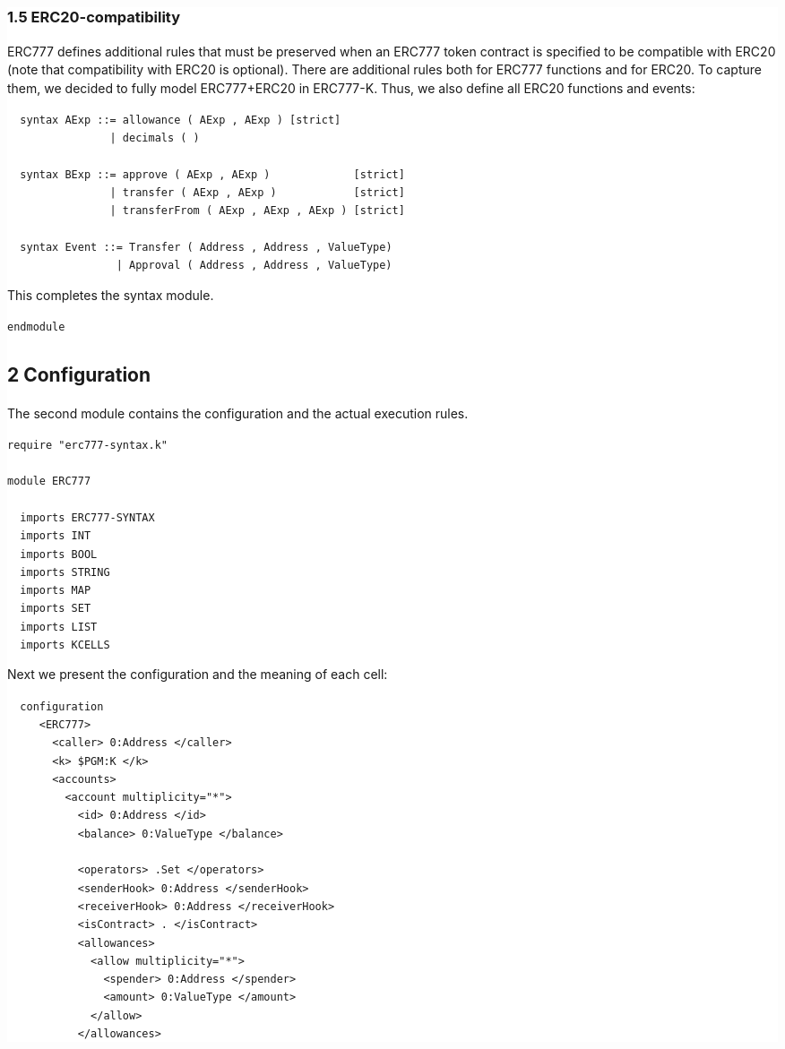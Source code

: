 ### 1.5 ERC20-compatibility

ERC777 defines additional rules that must be preserved when an ERC777 token
contract is specified to be compatible with ERC20 (note that compatibility with
ERC20 is optional).
There are additional rules both for ERC777 functions and for ERC20.
To capture them, we decided to fully model ERC777+ERC20 in ERC777-K.
Thus, we also define all ERC20 functions and events:
```{.k}
  syntax AExp ::= allowance ( AExp , AExp ) [strict]
                | decimals ( )

  syntax BExp ::= approve ( AExp , AExp )             [strict]
                | transfer ( AExp , AExp )            [strict]
                | transferFrom ( AExp , AExp , AExp ) [strict]

  syntax Event ::= Transfer ( Address , Address , ValueType)
                 | Approval ( Address , Address , ValueType)

```

This completes the syntax module.
```{.k}
endmodule
```

## 2 Configuration

The second module contains the configuration and the actual execution rules.

```{.k}
require "erc777-syntax.k"

module ERC777

  imports ERC777-SYNTAX
  imports INT
  imports BOOL
  imports STRING
  imports MAP
  imports SET
  imports LIST
  imports KCELLS
```

Next we present the configuration and the meaning of each cell:
```{.k}
  configuration
     <ERC777>
       <caller> 0:Address </caller>
       <k> $PGM:K </k>
       <accounts>
         <account multiplicity="*">
           <id> 0:Address </id>
           <balance> 0:ValueType </balance>

           <operators> .Set </operators>
           <senderHook> 0:Address </senderHook>
           <receiverHook> 0:Address </receiverHook>
           <isContract> . </isContract>
           <allowances>
             <allow multiplicity="*">
               <spender> 0:Address </spender>
               <amount> 0:ValueType </amount>
             </allow>
           </allowances>
```